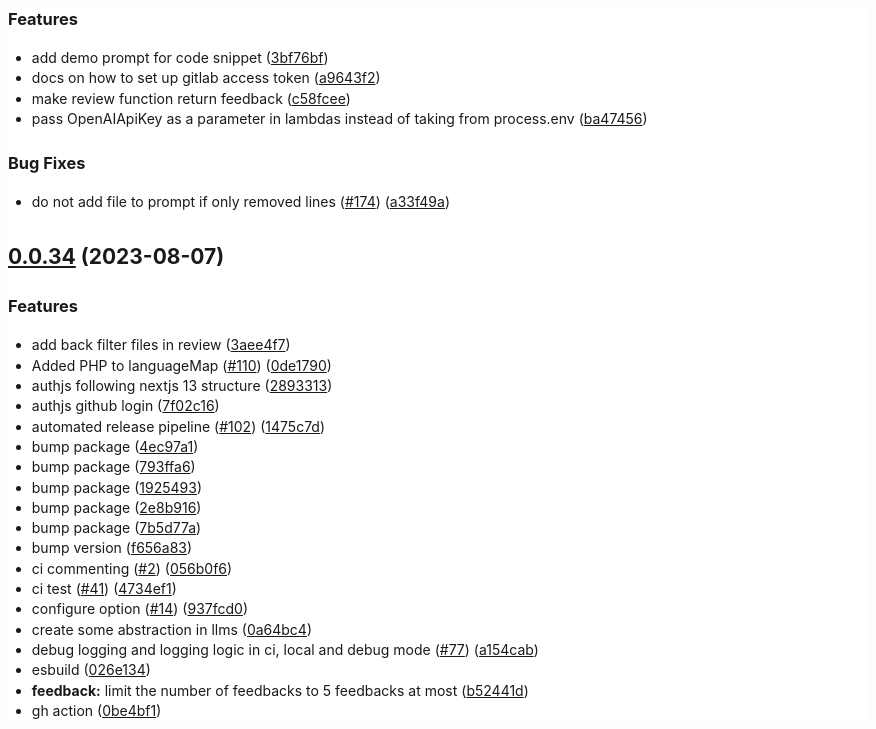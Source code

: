 ### Features

- add demo prompt for code snippet ([3bf76bf](https://github.com/mattzcarey/code-review-gpt/commit/3bf76bfb3bcdfd6e328c5e53d511a8c00aef253d))
- docs on how to set up gitlab access token ([a9643f2](https://github.com/mattzcarey/code-review-gpt/commit/a9643f2b5b973597ca422273c2d3fc742b6c1758))
- make review function return feedback ([c58fcee](https://github.com/mattzcarey/code-review-gpt/commit/c58fcee62942373f649b0a955a89716bd7560721))
- pass OpenAIApiKey as a parameter in lambdas instead of taking from process.env ([ba47456](https://github.com/mattzcarey/code-review-gpt/commit/ba47456e0ef85ab1637233b545f77c679af5c537))

### Bug Fixes

- do not add file to prompt if only removed lines ([#174](https://github.com/mattzcarey/code-review-gpt/issues/174)) ([a33f49a](https://github.com/mattzcarey/code-review-gpt/commit/a33f49a11bcb42327ef66b13eb8046f967046492))

## [0.0.34](https://github.com/mattzcarey/code-review-gpt/compare/v0.2.2...v0.0.34) (2023-08-07)

### Features

- add back filter files in review ([3aee4f7](https://github.com/mattzcarey/code-review-gpt/commit/3aee4f76e3b3bcfd4cc485d40444402a6f738b42))
- Added PHP to languageMap ([#110](https://github.com/mattzcarey/code-review-gpt/issues/110)) ([0de1790](https://github.com/mattzcarey/code-review-gpt/commit/0de17903b9e75d5a8cf1ca6c569b209371ccfb4e))
- authjs following nextjs 13 structure ([2893313](https://github.com/mattzcarey/code-review-gpt/commit/2893313c013b932859412259090ba241c7a4978f))
- authjs github login ([7f02c16](https://github.com/mattzcarey/code-review-gpt/commit/7f02c1634926c48b59082a61a44c08f81e31a66c))
- automated release pipeline ([#102](https://github.com/mattzcarey/code-review-gpt/issues/102)) ([1475c7d](https://github.com/mattzcarey/code-review-gpt/commit/1475c7dd3a2fb42fb46052e5956dd1cd96fecdef))
- bump package ([4ec97a1](https://github.com/mattzcarey/code-review-gpt/commit/4ec97a1b636f4ab72e92774774bd89474f441543))
- bump package ([793ffa6](https://github.com/mattzcarey/code-review-gpt/commit/793ffa67251aacebf91273397ab32e86de7c0df0))
- bump package ([1925493](https://github.com/mattzcarey/code-review-gpt/commit/1925493d0c968c81acb0131f3bc1332cb70c0f36))
- bump package ([2e8b916](https://github.com/mattzcarey/code-review-gpt/commit/2e8b916204a4a68e2666125d16e2104631565d47))
- bump package ([7b5d77a](https://github.com/mattzcarey/code-review-gpt/commit/7b5d77a415593517e6a01e0f72e98786b8639514))
- bump version ([f656a83](https://github.com/mattzcarey/code-review-gpt/commit/f656a8333f91b5a83db26b58466321481f3133db))
- ci commenting ([#2](https://github.com/mattzcarey/code-review-gpt/issues/2)) ([056b0f6](https://github.com/mattzcarey/code-review-gpt/commit/056b0f62350a1af97234febd9ee05b20afda2c2d))
- ci test ([#41](https://github.com/mattzcarey/code-review-gpt/issues/41)) ([4734ef1](https://github.com/mattzcarey/code-review-gpt/commit/4734ef1d89d09462b8bc257a1e8af9f5c044a15a))
- configure option ([#14](https://github.com/mattzcarey/code-review-gpt/issues/14)) ([937fcd0](https://github.com/mattzcarey/code-review-gpt/commit/937fcd0b57e8e247d4c452339ad30a7004eaaa37))
- create some abstraction in llms ([0a64bc4](https://github.com/mattzcarey/code-review-gpt/commit/0a64bc4e7ef66bc329b581ababed651aa1938f25))
- debug logging and logging logic in ci, local and debug mode ([#77](https://github.com/mattzcarey/code-review-gpt/issues/77)) ([a154cab](https://github.com/mattzcarey/code-review-gpt/commit/a154cab1ffcd858c3766b4f26aefcda968a5bfdc))
- esbuild ([026e134](https://github.com/mattzcarey/code-review-gpt/commit/026e134be59cf222bdc8ff8d11a5eba2eb03772c))
- **feedback:** limit the number of feedbacks to 5 feedbacks at most ([b52441d](https://github.com/mattzcarey/code-review-gpt/commit/b52441d5adf19523181b848805a7956efaeba510))
- gh action ([0be4bf1](https://github.com/mattzcarey/code-review-gpt/commit/0be4bf1cc455c9612c12fcde2910fafe32b10643))